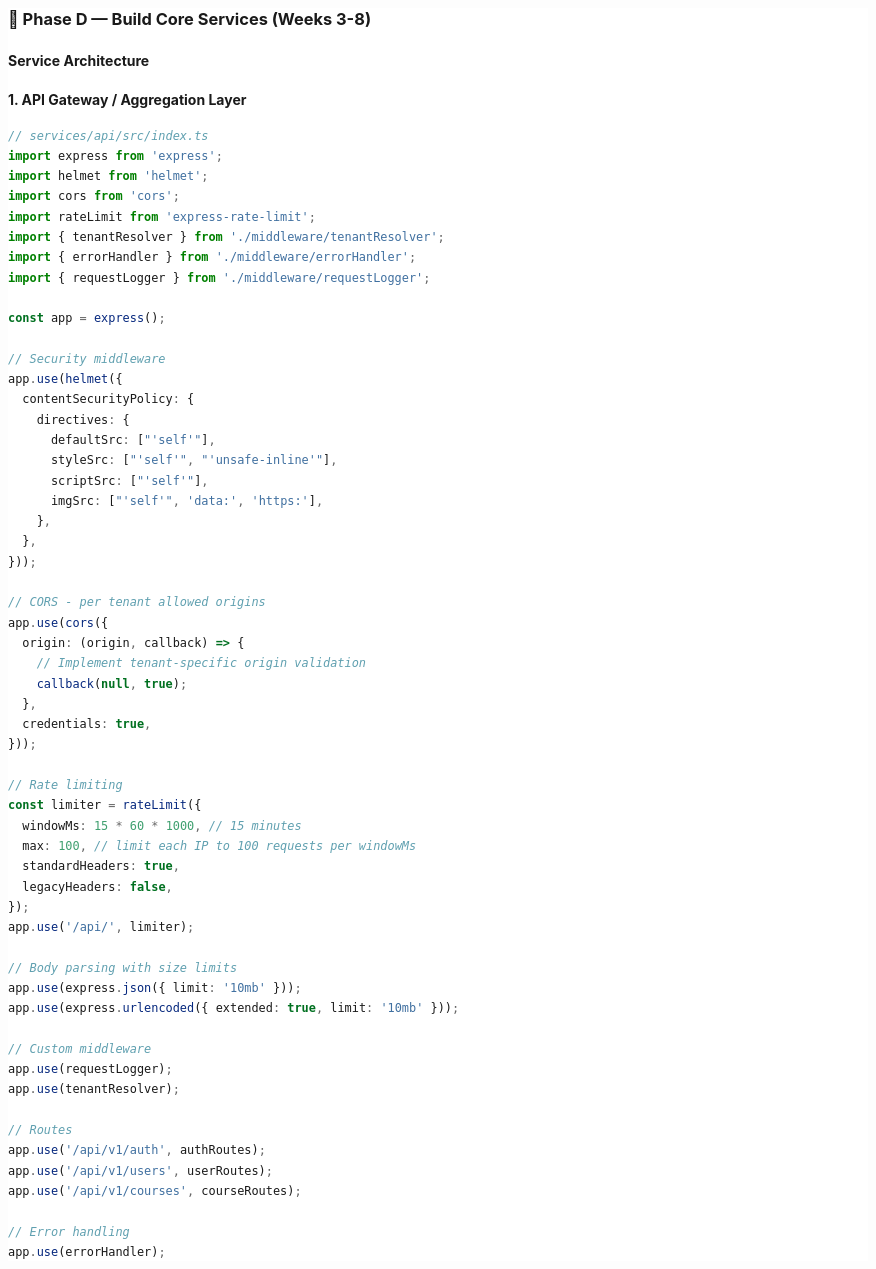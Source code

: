 
### 🔨 Phase D — Build Core Services (Weeks 3-8)

#### Service Architecture

**1. API Gateway / Aggregation Layer**
```typescript
// services/api/src/index.ts
import express from 'express';
import helmet from 'helmet';
import cors from 'cors';
import rateLimit from 'express-rate-limit';
import { tenantResolver } from './middleware/tenantResolver';
import { errorHandler } from './middleware/errorHandler';
import { requestLogger } from './middleware/requestLogger';

const app = express();

// Security middleware
app.use(helmet({
  contentSecurityPolicy: {
    directives: {
      defaultSrc: ["'self'"],
      styleSrc: ["'self'", "'unsafe-inline'"],
      scriptSrc: ["'self'"],
      imgSrc: ["'self'", 'data:', 'https:'],
    },
  },
}));

// CORS - per tenant allowed origins
app.use(cors({
  origin: (origin, callback) => {
    // Implement tenant-specific origin validation
    callback(null, true);
  },
  credentials: true,
}));

// Rate limiting
const limiter = rateLimit({
  windowMs: 15 * 60 * 1000, // 15 minutes
  max: 100, // limit each IP to 100 requests per windowMs
  standardHeaders: true,
  legacyHeaders: false,
});
app.use('/api/', limiter);

// Body parsing with size limits
app.use(express.json({ limit: '10mb' }));
app.use(express.urlencoded({ extended: true, limit: '10mb' }));

// Custom middleware
app.use(requestLogger);
app.use(tenantResolver);

// Routes
app.use('/api/v1/auth', authRoutes);
app.use('/api/v1/users', userRoutes);
app.use('/api/v1/courses', courseRoutes);

// Error handling
app.use(errorHandler);

```